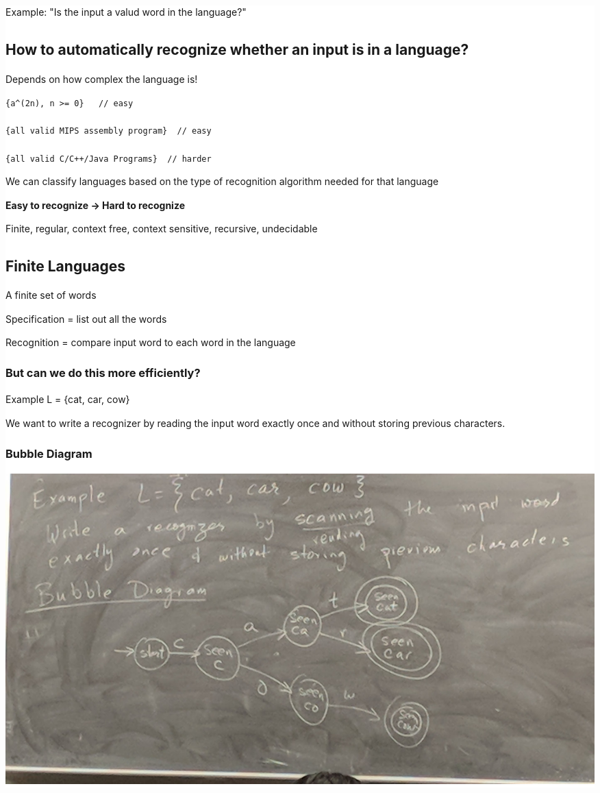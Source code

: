 Example: "Is the input a valud word in the language?"

## How to automatically recognize whether an input is in a language?

Depends on how complex the language is!

```
{a^(2n), n >= 0}   // easy

{all valid MIPS assembly program}  // easy

{all valid C/C++/Java Programs}  // harder
```

We can classify languages based on the type of recognition algorithm needed for that language

**Easy to recognize -> Hard to recognize**

Finite, regular, context free, context sensitive, recursive, undecidable

## Finite Languages

A finite set of words

Specification = list out all the words

Recognition = compare input word to each word in the language

### But can we do this more efficiently?

Example L = {cat, car, cow}

We want to write a recognizer by reading the input word exactly once and without storing previous characters.

### Bubble Diagram

![Bubble diagram example](/assets/06-formal-languages-bubble-diagram-example.jpg)
